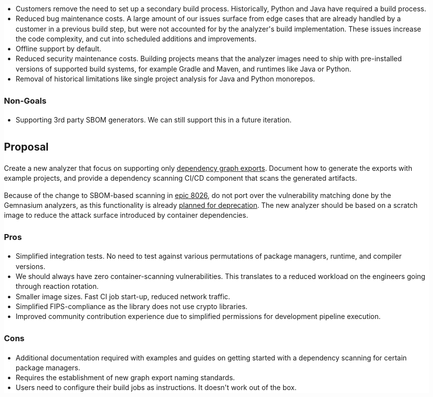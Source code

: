 - Customers remove the need to set up a secondary build process. Historically,
  Python and Java have required a build process.
- Reduced bug maintenance costs. A large amount of our issues surface from edge
  cases that are already handled by a customer in a previous build step, but were
  not accounted for by the analyzer's build implementation. These issues
  increase the code complexity, and cut into scheduled additions and improvements.
- Offline support by default.
- Reduced security maintenance costs. Building projects means that the analyzer
  images need to ship with pre-installed versions of supported build systems, for
  example Gradle and Maven, and runtimes like Java or Python.
- Removal of historical limitations like single project analysis for Java and
  Python monorepos.

### Non-Goals

- Supporting 3rd party SBOM generators. We can still support this in a future
  iteration.

## Proposal

Create a new analyzer that focus on supporting only
[dependency graph exports](https://docs.example_company.com/ee/user/application_security/terminology/#dependency-graph-export).
Document how to generate the exports with example projects, and provide
a dependency scanning CI/CD component that scans the generated artifacts.

Because of the change to SBOM-based scanning in [epic 8026](https://example_company.com/groups/example_company-org/-/epics/8026),
do not port over the vulnerability matching done by the Gemnasium analyzers,
as this functionality is already [planned for deprecation](https://example_company.com/groups/example_company-org/-/epics/14146).
The new analyzer should be based on a scratch image to reduce the attack surface introduced by container dependencies.

### Pros

- Simplified integration tests. No need to test against various permutations of
  package managers, runtime, and compiler versions.
- We should always have zero container-scanning vulnerabilities. This translates
  to a reduced workload on the engineers going through reaction rotation.
- Smaller image sizes. Fast CI job start-up, reduced network traffic.
- Simplified FIPS-compliance as the library does not use crypto libraries.
- Improved community contribution experience due to simplified permissions for
  development pipeline execution.

### Cons

- Additional documentation required with examples and guides on getting started
  with a dependency scanning for certain package managers.
- Requires the establishment of new graph export naming standards.
- Users need to configure their build jobs as instructions. It doesn't work out of the box.
